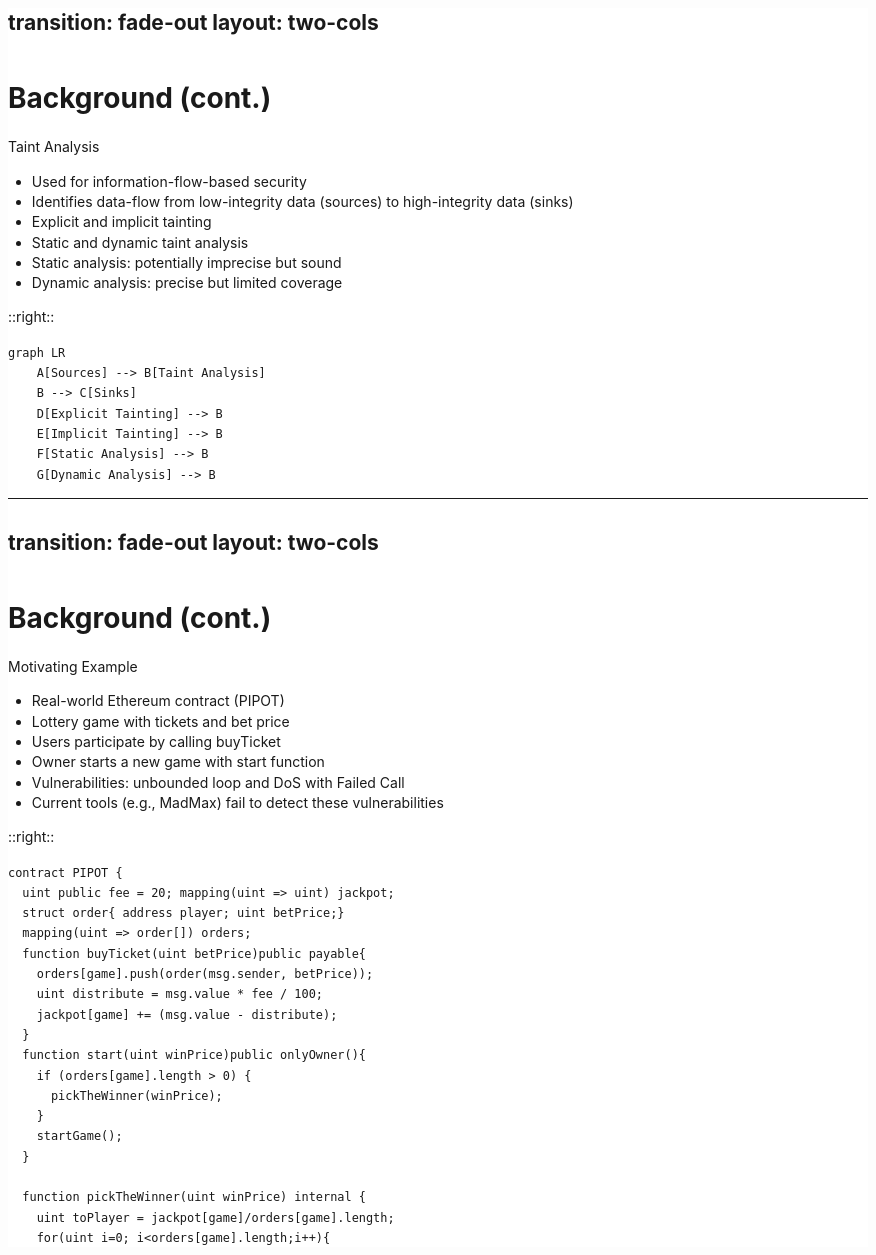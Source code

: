 transition: fade-out
layout: two-cols
---
# Background (cont.)

Taint Analysis

- Used for information-flow-based security
- Identifies data-flow from low-integrity data (sources) to high-integrity data (sinks)
- Explicit and implicit tainting
- Static and dynamic taint analysis
- Static analysis: potentially imprecise but sound
- Dynamic analysis: precise but limited coverage

::right::

```mermaid
graph LR
    A[Sources] --> B[Taint Analysis]
    B --> C[Sinks]
    D[Explicit Tainting] --> B
    E[Implicit Tainting] --> B
    F[Static Analysis] --> B
    G[Dynamic Analysis] --> B
```



---
transition: fade-out
layout: two-cols
---
# Background (cont.)

Motivating Example

- Real-world Ethereum contract (PIPOT)
- Lottery game with tickets and bet price
- Users participate by calling buyTicket
- Owner starts a new game with start function
- Vulnerabilities: unbounded loop and DoS with Failed Call
- Current tools (e.g., MadMax) fail to detect these vulnerabilities

::right::

```solidity
contract PIPOT {
  uint public fee = 20; mapping(uint => uint) jackpot;
  struct order{ address player; uint betPrice;}
  mapping(uint => order[]) orders;
  function buyTicket(uint betPrice)public payable{
    orders[game].push(order(msg.sender, betPrice)); 
    uint distribute = msg.value * fee / 100; 
    jackpot[game] += (msg.value - distribute);
  }
  function start(uint winPrice)public onlyOwner(){
    if (orders[game].length > 0) { 
      pickTheWinner(winPrice);
    }
    startGame(); 
  }

  function pickTheWinner(uint winPrice) internal { 
    uint toPlayer = jackpot[game]/orders[game].length; 
    for(uint i=0; i<orders[game].length;i++){
```
